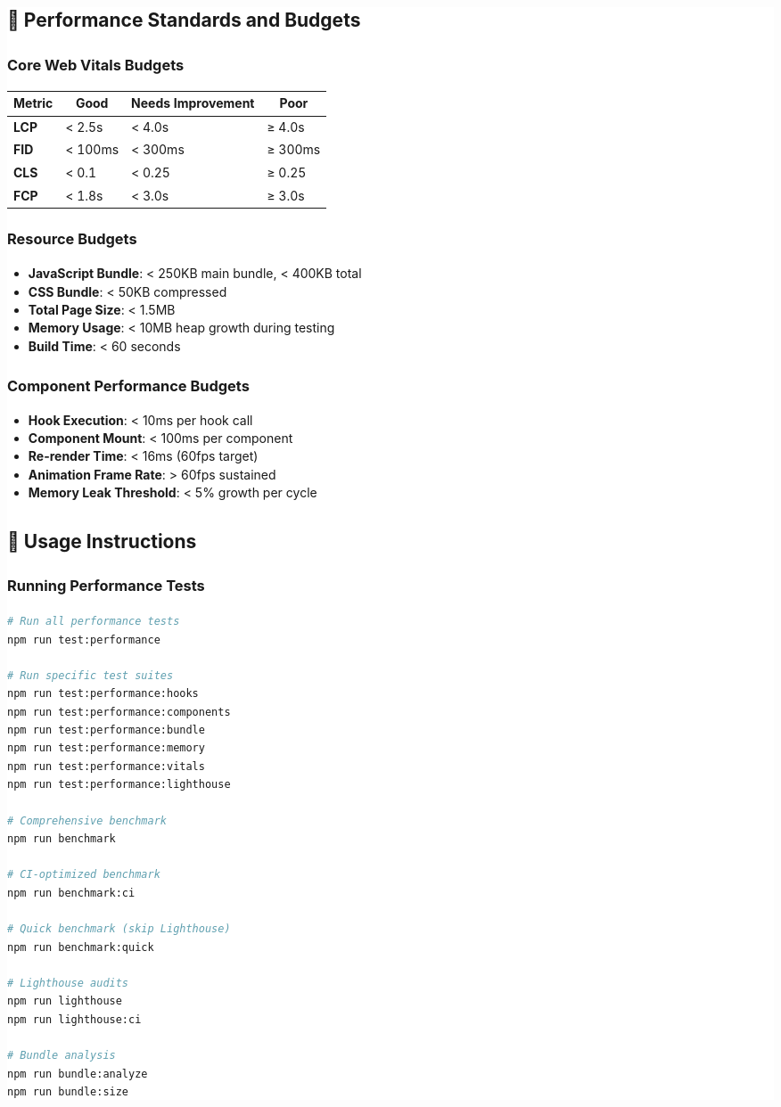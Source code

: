 ## 🎯 Performance Standards and Budgets

### Core Web Vitals Budgets
| Metric | Good | Needs Improvement | Poor |
|--------|------|-------------------|------|
| **LCP** | < 2.5s | < 4.0s | ≥ 4.0s |
| **FID** | < 100ms | < 300ms | ≥ 300ms |
| **CLS** | < 0.1 | < 0.25 | ≥ 0.25 |
| **FCP** | < 1.8s | < 3.0s | ≥ 3.0s |

### Resource Budgets
- **JavaScript Bundle**: < 250KB main bundle, < 400KB total
- **CSS Bundle**: < 50KB compressed
- **Total Page Size**: < 1.5MB
- **Memory Usage**: < 10MB heap growth during testing
- **Build Time**: < 60 seconds

### Component Performance Budgets
- **Hook Execution**: < 10ms per hook call
- **Component Mount**: < 100ms per component
- **Re-render Time**: < 16ms (60fps target)
- **Animation Frame Rate**: > 60fps sustained
- **Memory Leak Threshold**: < 5% growth per cycle

## 🚀 Usage Instructions

### Running Performance Tests

```bash
# Run all performance tests
npm run test:performance

# Run specific test suites
npm run test:performance:hooks
npm run test:performance:components
npm run test:performance:bundle
npm run test:performance:memory
npm run test:performance:vitals
npm run test:performance:lighthouse

# Comprehensive benchmark
npm run benchmark

# CI-optimized benchmark
npm run benchmark:ci

# Quick benchmark (skip Lighthouse)
npm run benchmark:quick

# Lighthouse audits
npm run lighthouse
npm run lighthouse:ci

# Bundle analysis
npm run bundle:analyze
npm run bundle:size
```
